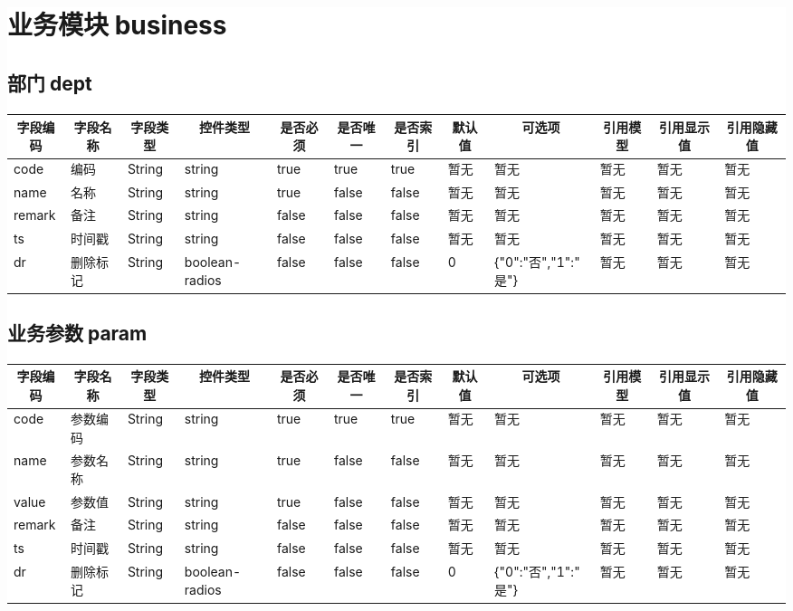 业务模块 business
======

部门 dept
---------------
| 字段编码 | 字段名称 | 字段类型 | 控件类型 | 是否必须 | 是否唯一 | 是否索引 | 默认值 | 可选项 | 引用模型 | 引用显示值 | 引用隐藏值 |
| --- | --- | --- | --- | --- | --- | --- | --- | --- | --- | --- | --- |
| code | 编码 | String | string | true | true | true | 暂无 | 暂无 | 暂无 | 暂无 | 暂无 |
| name | 名称 | String | string | true | false | false | 暂无 | 暂无 | 暂无 | 暂无 | 暂无 |
| remark | 备注 | String | string | false | false | false | 暂无 | 暂无 | 暂无 | 暂无 | 暂无 |
| ts | 时间戳 | String | string | false | false | false | 暂无 | 暂无 | 暂无 | 暂无 | 暂无 |
| dr | 删除标记 | String | boolean-radios | false | false | false | 0 | {"0":"否","1":"是"} | 暂无 | 暂无 | 暂无 |

业务参数 param
---------------
| 字段编码 | 字段名称 | 字段类型 | 控件类型 | 是否必须 | 是否唯一 | 是否索引 | 默认值 | 可选项 | 引用模型 | 引用显示值 | 引用隐藏值 |
| --- | --- | --- | --- | --- | --- | --- | --- | --- | --- | --- | --- |
| code | 参数编码 | String | string | true | true | true | 暂无 | 暂无 | 暂无 | 暂无 | 暂无 |
| name | 参数名称 | String | string | true | false | false | 暂无 | 暂无 | 暂无 | 暂无 | 暂无 |
| value | 参数值 | String | string | true | false | false | 暂无 | 暂无 | 暂无 | 暂无 | 暂无 |
| remark | 备注 | String | string | false | false | false | 暂无 | 暂无 | 暂无 | 暂无 | 暂无 |
| ts | 时间戳 | String | string | false | false | false | 暂无 | 暂无 | 暂无 | 暂无 | 暂无 |
| dr | 删除标记 | String | boolean-radios | false | false | false | 0 | {"0":"否","1":"是"} | 暂无 | 暂无 | 暂无 |
